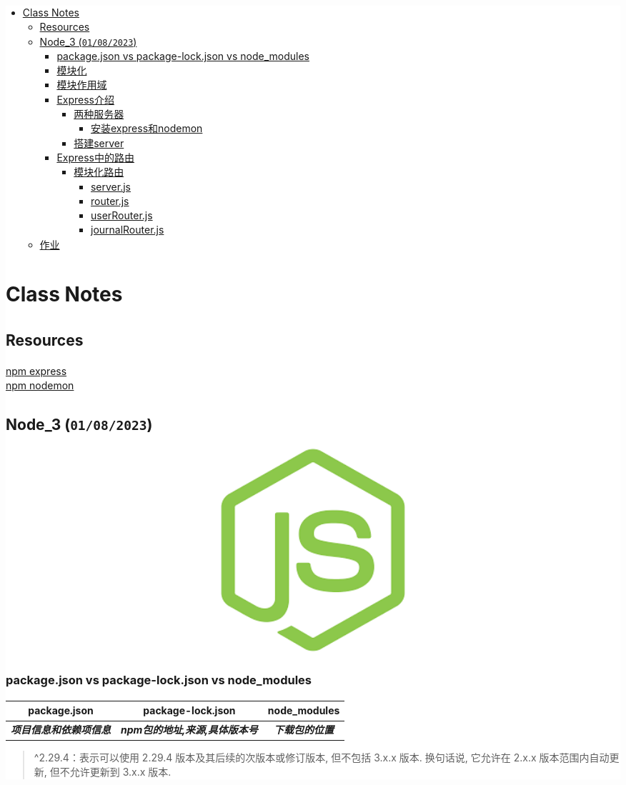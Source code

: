 - [Class Notes](#class-notes)
  - [Resources](#resources)
  - [Node\_3 (`01/08/2023`)](#node_3-01082023)
    - [package.json vs package-lock.json vs node\_modules](#packagejson-vs-package-lockjson-vs-node_modules)
    - [模块化](#模块化)
    - [模块作用域](#模块作用域)
    - [Express介绍](#express介绍)
      - [两种服务器](#两种服务器)
        - [安装express和nodemon](#安装express和nodemon)
      - [搭建server](#搭建server)
    - [Express中的路由](#express中的路由)
      - [模块化路由](#模块化路由)
        - [server.js](#serverjs)
        - [router.js](#routerjs)
        - [userRouter.js](#userrouterjs)
        - [journalRouter.js](#journalrouterjs)
  - [作业](#作业)

# Class Notes

## Resources
[npm express](https://www.npmjs.com/package/express)<br>
[npm nodemon](https://www.npmjs.com/package/nodemon)<br>

## Node_3 (`01/08/2023`)
<p align='center'><img src='../image/nodejs.png' width='30%' height='30%' /></p>

### package.json vs package-lock.json vs node_modules
| package.json | package-lock.json | node_modules
| :---: | :---: | :---: |
| ***项目信息和依赖项信息*** | ***npm包的地址,来源,具体版本号*** | ***下载包的位置*** |

> ^2.29.4：表示可以使用 2.29.4 版本及其后续的次版本或修订版本, 但不包括 3.x.x 版本. 换句话说, 它允许在 2.x.x 版本范围内自动更新, 但不允许更新到 3.x.x 版本.
